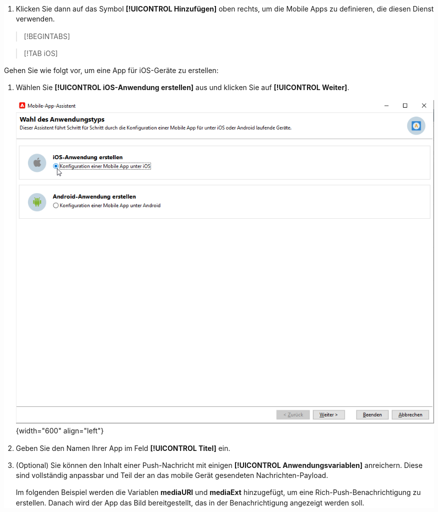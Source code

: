 1. Klicken Sie dann auf das Symbol **[!UICONTROL Hinzufügen]** oben rechts, um die Mobile Apps zu definieren, die diesen Dienst verwenden.

>[!BEGINTABS]

>[!TAB iOS]

Gehen Sie wie folgt vor, um eine App für iOS-Geräte zu erstellen:

1. Wählen Sie **[!UICONTROL iOS-Anwendung erstellen]** aus und klicken Sie auf **[!UICONTROL Weiter]**.

   ![](assets/new-ios-app.png){width="600" align="left"}

1. Geben Sie den Namen Ihrer App im Feld **[!UICONTROL Titel]** ein.
1. (Optional) Sie können den Inhalt einer Push-Nachricht mit einigen **[!UICONTROL Anwendungsvariablen]** anreichern. Diese sind vollständig anpassbar und Teil der an das mobile Gerät gesendeten Nachrichten-Payload.

   Im folgenden Beispiel werden die Variablen **mediaURl** und **mediaExt** hinzugefügt, um eine Rich-Push-Benachrichtigung zu erstellen. Danach wird der App das Bild bereitgestellt, das in der Benachrichtigung angezeigt werden soll.
